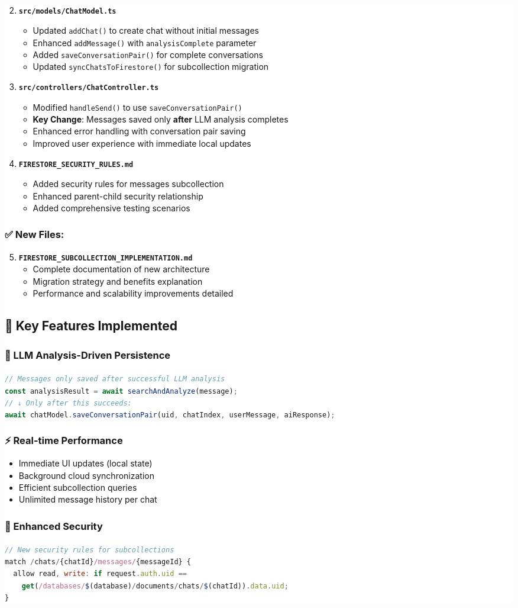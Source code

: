 2. **`src/models/ChatModel.ts`**

   - Updated `addChat()` to create chat without initial messages
   - Enhanced `addMessage()` with `analysisComplete` parameter
   - Added `saveConversationPair()` for complete conversations
   - Updated `syncChatsToFirestore()` for subcollection migration

3. **`src/controllers/ChatController.ts`**

   - Modified `handleSend()` to use `saveConversationPair()`
   - **Key Change**: Messages saved only **after** LLM analysis completes
   - Enhanced error handling with conversation pair saving
   - Improved user experience with immediate local updates

4. **`FIRESTORE_SECURITY_RULES.md`**
   - Added security rules for messages subcollection
   - Enhanced parent-child security relationship
   - Added comprehensive testing scenarios

### **✅ New Files:**

5. **`FIRESTORE_SUBCOLLECTION_IMPLEMENTATION.md`**
   - Complete documentation of new architecture
   - Migration strategy and benefits explanation
   - Performance and scalability improvements detailed

## 🚀 **Key Features Implemented**

### **🎯 LLM Analysis-Driven Persistence**

```typescript
// Messages only saved after successful LLM analysis
const analysisResult = await searchAndAnalyze(message);
// ↓ Only after this succeeds:
await chatModel.saveConversationPair(uid, chatIndex, userMessage, aiResponse);
```

### **⚡ Real-time Performance**

- Immediate UI updates (local state)
- Background cloud synchronization
- Efficient subcollection queries
- Unlimited message history per chat

### **🔐 Enhanced Security**

```javascript
// New security rules for subcollections
match /chats/{chatId}/messages/{messageId} {
  allow read, write: if request.auth.uid ==
    get(/databases/$(database)/documents/chats/$(chatId)).data.uid;
}
```
